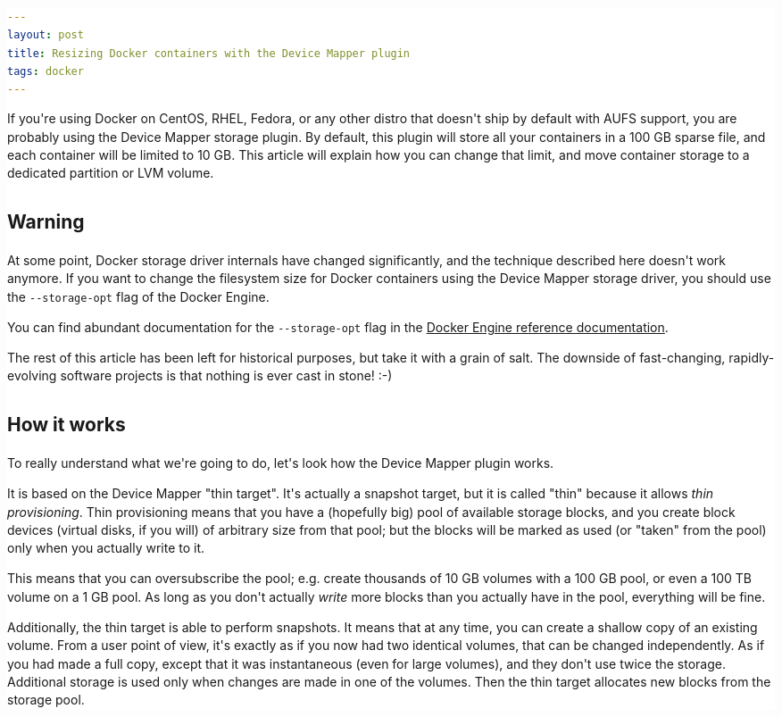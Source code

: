 ```yaml
---
layout: post
title: Resizing Docker containers with the Device Mapper plugin
tags: docker
---
```


If you're using Docker on CentOS, RHEL, Fedora, or any other distro
that doesn't ship by default with AUFS support, you are probably
using the Device Mapper storage plugin. By default, this plugin
will store all your containers in a 100 GB sparse file, and each
container will be limited to 10 GB. This article will explain how
you can change that limit, and move container storage to a dedicated
partition or LVM volume.


## Warning

At some point, Docker storage driver internals have changed
significantly, and the technique described here doesn't work
anymore. If you want to change the filesystem size for
Docker containers using the Device Mapper storage driver,
you should use the `--storage-opt` flag of the Docker Engine.

You can find abundant documentation for the `--storage-opt`
flag in the [Docker Engine reference documentation](
https://docs.docker.com/engine/reference/commandline/daemon/#storage-driver-options).

The rest of this article has been left for historical
purposes, but take it with a grain of salt. The downside
of fast-changing, rapidly-evolving software projects is
that nothing is ever cast in stone! :-)


## How it works

To really understand what we're going to do, let's look how the
Device Mapper plugin works.

It is based on the Device Mapper "thin target". It's actually a
snapshot target, but it is called "thin" because it allows
*thin provisioning*. Thin provisioning means that you have a
(hopefully big) pool of available storage blocks, and you create
block devices (virtual disks, if you will) of arbitrary size
from that pool; but the blocks will be marked as used (or "taken"
from the pool) only when you actually write to it.

This means that you can oversubscribe the pool; e.g. create thousands
of 10 GB volumes with a 100 GB pool, or even a 100 TB volume on a 1 GB
pool. As long as you don't actually *write* more blocks than you
actually have in the pool, everything will be fine.

Additionally, the thin target is able to perform snapshots. It means
that at any time, you can create a shallow copy of an existing volume.
From a user point of view, it's exactly as if you now had two identical
volumes, that can be changed independently. As if you had made a full
copy, except that it was instantaneous (even for large volumes), and
they don't use twice the storage. Additional storage is used only when
changes are made in one of the volumes. Then the thin target allocates
new blocks from the storage pool.

